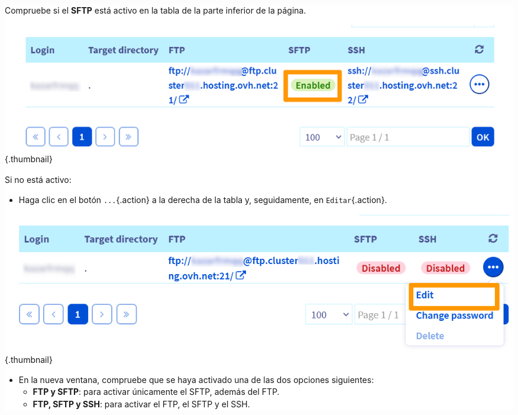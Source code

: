 Compruebe si el **SFTP** está activo en la tabla de la parte inferior de la página.

![Activación SFTP oferta start](images/enable_sftp_start.png){.thumbnail}

Si no está activo:

- Haga clic en el botón `...`{.action} a la derecha de la tabla y, seguidamente, en `Editar`{.action}.

![Activación SFTP 1](images/enable_sftp_1.png){.thumbnail}

- En la nueva ventana, compruebe que se haya activado una de las dos opciones siguientes:
    - **FTP y SFTP**: para activar únicamente el SFTP, además del FTP.
    - **FTP, SFTP y SSH**: para activar el FTP, el SFTP y el SSH.
